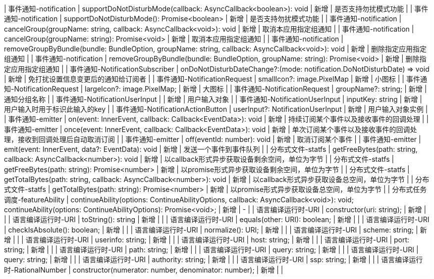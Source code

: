 | 事件通知-notification | supportDoNotDisturbMode(callback: AsyncCallback\<boolean>): void | 新增 | 是否支持勿扰模式功能 |
| 事件通知-notification | supportDoNotDisturbMode(): Promise\<boolean> | 新增 | 是否支持勿扰模式功能 |
| 事件通知-notification | cancelGroup(groupName: string, callback: AsyncCallback\<void>): void | 新增     | 取消本应用指定组通知                                         |
| 事件通知-notification        | cancelGroup(groupName: string): Promise\<void> | 新增 | 取消本应用指定组通知 |
| 事件通知-notification        | removeGroupByBundle(bundle: BundleOption, groupName: string, callback: AsyncCallback\<void>): void | 新增 | 删除指定应用指定组通知 |
| 事件通知-notification        | removeGroupByBundle(bundle: BundleOption, groupName: string): Promise\<void> | 新增 | 删除指定应用指定组通知 |
| 事件通知-NotificationSubscriber | onDoNotDisturbDateChange?:(mode: notification.DoNotDisturbDate) => void | 新增 | 免打扰设置信息变更后的通知给订阅者 |
| 事件通知-NotificationRequest | smallIcon?: image.PixelMap | 新增 | 小图标 |
| 事件通知-NotificationRequest | largeIcon?: image.PixelMap; | 新增 | 大图标 |
| 事件通知-NotificationRequest | groupName?: string; | 新增 | 通知分组名称 |
| 事件通知-NotificationUserInput |                                                              | 新增     | 用户输入对象 |
| 事件通知-NotificationUserInput | inputKey: string | 新增 | 用户输入时用于标识此输入的key |
| 事件通知-NotificationActionButton | userInput?: NotificationUserInput | 新增 | 用户输入对象实例 |
| 事件通知-emitter | on(event: InnerEvent, callback: Callback\<EventData>): void | 新增 | 持续订阅某个事件以及接收事件的回调处理 |
| 事件通知-emitter | once(event: InnerEvent, callback: Callback\<EventData>): void | 新增 | 单次订阅某个事件以及接收事件的回调处理，接收到回调处理后自动取消订阅 |
| 事件通知-emitter | off(eventId: number): void | 新增 | 取消订阅某个事件 |
| 事件通知-emitter | emit(event: InnerEvent, data?: EventData): void | 新增 | 发送一个事件到事件队列 |
| 分布式文件-statfs | getFreeBytes(path: string, callback: AsyncCallback\<number>): void | 新增      | 以callback形式异步获取设备剩余空间，单位为字节 |
| 分布式文件-statfs | getFreeBytes(path: string): Promise\<number> | 新增 | 以promise形式异步获取设备剩余空间，单位为字节 |
| 分布式文件-statfs | getTotalBytes(path: string, callback: AsyncCallback\<number>): void | 新增 | 以callback形式异步获取设备总空间，单位为字节 |
| 分布式文件-statfs | getTotalBytes(path: string): Promise\<number> | 新增 | 以promise形式异步获取设备总空间，单位为字节 |
| 分布式任务调度-featureAbility      | continueAbility(options: ContinueAbilityOptions, callback: AsyncCallback\<void>): void;<br/>continueAbility(options: ContinueAbilityOptions): Promise\<void>; | 新增      | -      |
| 语言编译运行时-URI | constructor(uri: string); | 新增 |  |
| 语言编译运行时-URI | toString(): string | 新增 |  |
| 语言编译运行时-URI            | equals(other: URI): boolean;                                 | 新增     |          |
| 语言编译运行时-URI            | checkIsAbsolute(): boolean;                                  | 新增     |          |
| 语言编译运行时-URI            | normalize(): URI;                                            | 新增     |          |
| 语言编译运行时-URI            | scheme: string;                                              | 新增     |          |
| 语言编译运行时-URI            | userinfo: string;                                            | 新增     |          |
| 语言编译运行时-URI            | host: string;                                                | 新增     |          |
| 语言编译运行时-URI            | port: string;                                                | 新增     |          |
| 语言编译运行时-URI            | path: string;                                                | 新增     |          |
| 语言编译运行时-URI            | query: string;                                               | 新增     |          |
| 语言编译运行时-URI            | query: string;                                               | 新增     |          |
| 语言编译运行时-URI            | authority: string;                                           | 新增     |          |
| 语言编译运行时-URI            | ssp: string;                                                 | 新增     |          |
| 语言编译运行时-RationalNumber | constructor(numerator: number, denominator: number);         | 新增     |          |